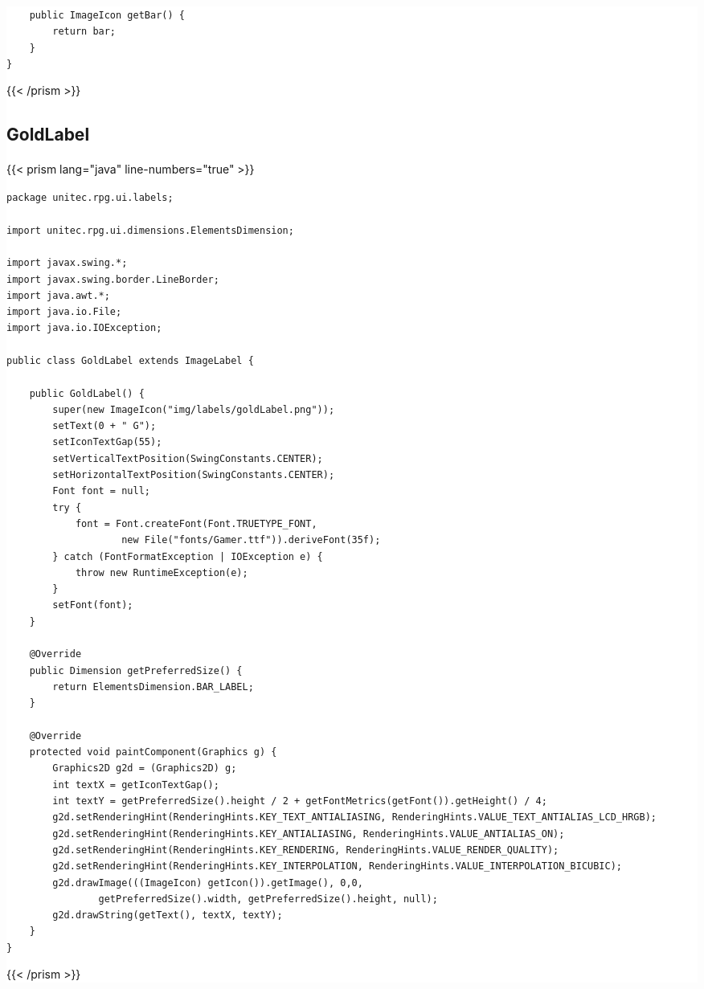         public ImageIcon getBar() {
            return bar;
        }
    }

{{< /prism >}}

## GoldLabel

{{< prism lang="java" line-numbers="true" >}}

    package unitec.rpg.ui.labels;
    
    import unitec.rpg.ui.dimensions.ElementsDimension;
    
    import javax.swing.*;
    import javax.swing.border.LineBorder;
    import java.awt.*;
    import java.io.File;
    import java.io.IOException;
    
    public class GoldLabel extends ImageLabel {
    
        public GoldLabel() {
            super(new ImageIcon("img/labels/goldLabel.png"));
            setText(0 + " G");
            setIconTextGap(55);
            setVerticalTextPosition(SwingConstants.CENTER);
            setHorizontalTextPosition(SwingConstants.CENTER);
            Font font = null;
            try {
                font = Font.createFont(Font.TRUETYPE_FONT,
                        new File("fonts/Gamer.ttf")).deriveFont(35f);
            } catch (FontFormatException | IOException e) {
                throw new RuntimeException(e);
            }
            setFont(font);
        }
    
        @Override
        public Dimension getPreferredSize() {
            return ElementsDimension.BAR_LABEL;
        }
    
        @Override
        protected void paintComponent(Graphics g) {
            Graphics2D g2d = (Graphics2D) g;
            int textX = getIconTextGap();
            int textY = getPreferredSize().height / 2 + getFontMetrics(getFont()).getHeight() / 4;
            g2d.setRenderingHint(RenderingHints.KEY_TEXT_ANTIALIASING, RenderingHints.VALUE_TEXT_ANTIALIAS_LCD_HRGB);
            g2d.setRenderingHint(RenderingHints.KEY_ANTIALIASING, RenderingHints.VALUE_ANTIALIAS_ON);
            g2d.setRenderingHint(RenderingHints.KEY_RENDERING, RenderingHints.VALUE_RENDER_QUALITY);
            g2d.setRenderingHint(RenderingHints.KEY_INTERPOLATION, RenderingHints.VALUE_INTERPOLATION_BICUBIC);
            g2d.drawImage(((ImageIcon) getIcon()).getImage(), 0,0,
                    getPreferredSize().width, getPreferredSize().height, null);
            g2d.drawString(getText(), textX, textY);
        }
    }

{{< /prism >}}